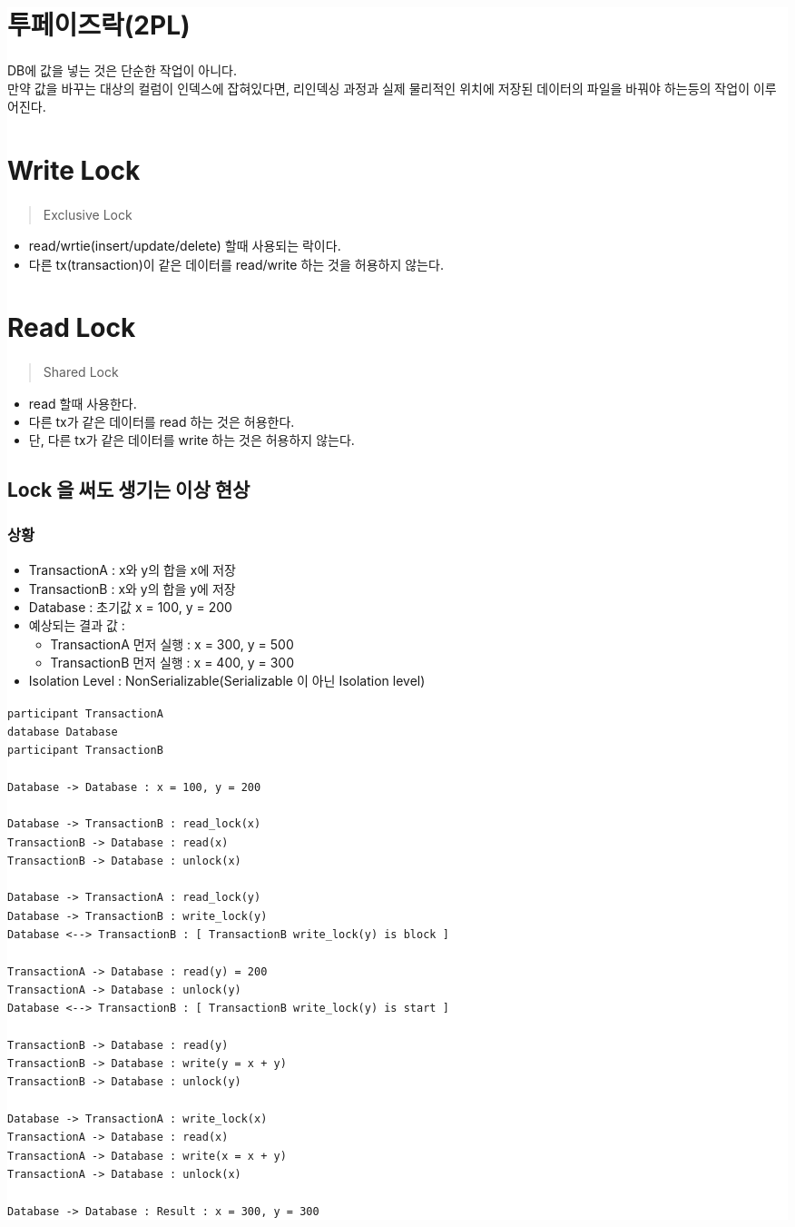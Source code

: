 # 투페이즈락(2PL)

DB에 값을 넣는 것은 단순한 작업이 아니다.  
만약 값을 바꾸는 대상의 컬럼이 인덱스에 잡혀있다면, 
리인덱싱 과정과 실제 물리적인 위치에 저장된 데이터의 파일을 바꿔야 하는등의 작업이 이루어진다.

# Write Lock
> Exclusive Lock

* read/wrtie(insert/update/delete) 할때 사용되는 락이다.
* 다른 tx(transaction)이 같은 데이터를 read/write 하는 것을 허용하지 않는다.


# Read Lock
> Shared Lock

* read 할때 사용한다.
* 다른 tx가 같은 데이터를 read 하는 것은 허용한다.
* 단, 다른 tx가 같은 데이터를 write 하는 것은 허용하지 않는다.


## Lock 을 써도 생기는 이상 현상
### 상황
* TransactionA : x와 y의 합을 x에 저장
* TransactionB : x와 y의 합을 y에 저장 
* Database : 초기값 x = 100, y = 200 
* 예상되는 결과 값 :
	* TransactionA 먼저 실행 : x = 300, y = 500
	* TransactionB 먼저 실행 : x = 400, y = 300
* Isolation Level : NonSerializable(Serializable 이 아닌 Isolation level)	

```plantuml
participant TransactionA
database Database
participant TransactionB

Database -> Database : x = 100, y = 200

Database -> TransactionB : read_lock(x)
TransactionB -> Database : read(x)
TransactionB -> Database : unlock(x)

Database -> TransactionA : read_lock(y)
Database -> TransactionB : write_lock(y)
Database <--> TransactionB : [ TransactionB write_lock(y) is block ]

TransactionA -> Database : read(y) = 200
TransactionA -> Database : unlock(y)
Database <--> TransactionB : [ TransactionB write_lock(y) is start ]

TransactionB -> Database : read(y)
TransactionB -> Database : write(y = x + y)
TransactionB -> Database : unlock(y)

Database -> TransactionA : write_lock(x)
TransactionA -> Database : read(x)
TransactionA -> Database : write(x = x + y)
TransactionA -> Database : unlock(x)

Database -> Database : Result : x = 300, y = 300
```

